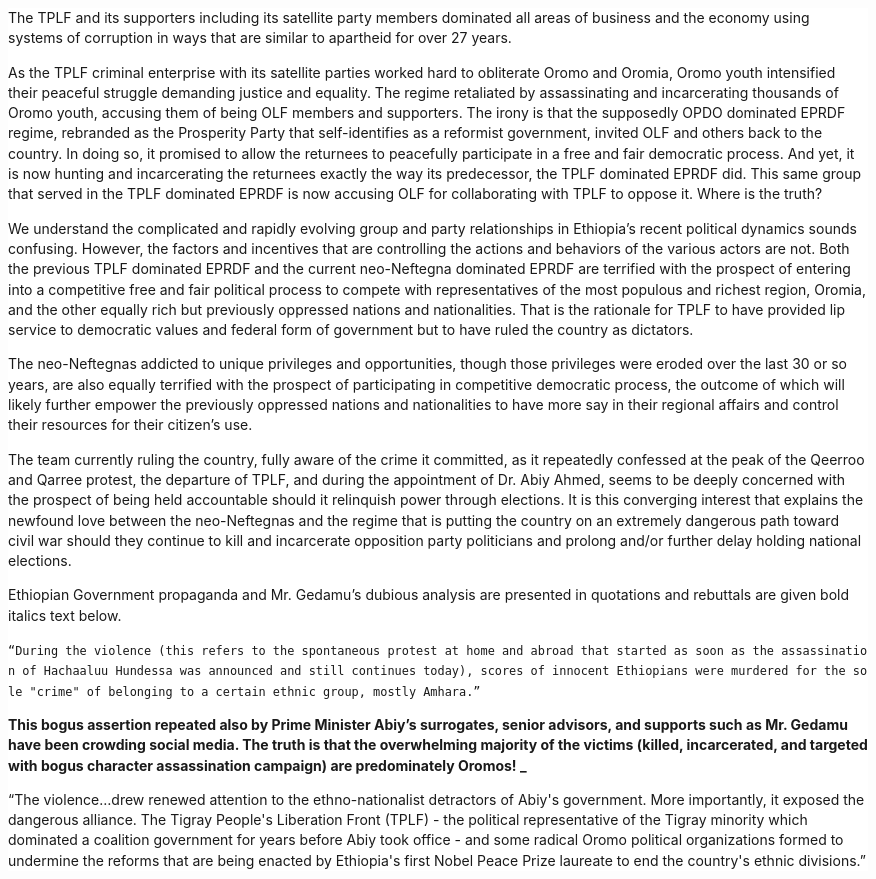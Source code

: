 The TPLF and its supporters including its satellite party members dominated all areas of business and the economy using systems of corruption in ways that are similar to apartheid for over 27 years.

As the TPLF criminal enterprise with its satellite parties worked hard to obliterate Oromo and Oromia, Oromo youth intensified their peaceful struggle demanding justice and equality. The regime retaliated by assassinating and incarcerating thousands of Oromo youth, accusing them of being OLF members and supporters. The irony is that the supposedly OPDO dominated EPRDF regime, rebranded as the Prosperity Party that self-identifies as a reformist government, invited OLF and others back to the country. In doing so, it promised to allow the returnees to peacefully participate in a free and fair democratic process. And yet, it is now hunting and incarcerating the returnees exactly the way its predecessor, the TPLF dominated EPRDF did.  This same group that served in the TPLF dominated EPRDF is now accusing OLF for collaborating with TPLF to oppose it. Where is the truth?

We understand the complicated and rapidly evolving group and party relationships in Ethiopia’s recent political dynamics sounds confusing. However, the factors and incentives that are controlling the actions and behaviors of the various actors are not. Both the previous TPLF dominated EPRDF and the current neo-Neftegna dominated EPRDF are terrified with the prospect of entering into a competitive free and fair political process to compete with representatives of the most populous and richest region, Oromia, and the other equally rich but previously oppressed nations and nationalities. That is the rationale for TPLF to have provided lip service to democratic values and federal form of government but to have ruled the country as dictators. 

The neo-Neftegnas addicted to unique privileges and opportunities, though those privileges were eroded over the last 30 or so years, are also equally terrified with the prospect of participating in competitive democratic process, the outcome of which will likely further empower the previously oppressed nations and nationalities to have more say in their regional affairs and control their resources for their citizen’s use. 

The team currently ruling the country, fully aware of the crime it committed, as it repeatedly confessed at the peak of the Qeerroo and Qarree protest, the departure of TPLF, and during the appointment of Dr. Abiy Ahmed, seems to be deeply concerned with the prospect of being held accountable should it relinquish power through elections. It is this converging interest that explains the newfound love between the neo-Neftegnas and the regime that is putting the country on an extremely dangerous path toward civil war should they continue to kill and incarcerate opposition party politicians and prolong and/or further delay holding national elections. 

Ethiopian Government propaganda and Mr. Gedamu’s dubious analysis are presented in quotations and rebuttals are given bold italics text below. 

 	“During the violence (this refers to the spontaneous protest at home and abroad that started as soon as the assassination of Hachaaluu Hundessa was announced and still continues today), scores of innocent Ethiopians were murdered for the sole "crime" of belonging to a certain ethnic group, mostly Amhara.” 

**This bogus assertion repeated also by Prime Minister Abiy’s surrogates, senior advisors, and supports such as Mr. Gedamu have been crowding social media. The truth is that the overwhelming majority of the victims (killed, incarcerated, and targeted with bogus character assassination campaign) are predominately Oromos! _**

“The violence…drew renewed attention to the ethno-nationalist detractors of Abiy's government. More importantly, it exposed the dangerous alliance. The Tigray People's Liberation Front (TPLF) - the political representative of the Tigray minority which dominated a coalition government for years before Abiy took office - and some radical Oromo political organizations formed to undermine the reforms that are being enacted by Ethiopia's first Nobel Peace Prize laureate to end the country's ethnic divisions.”
